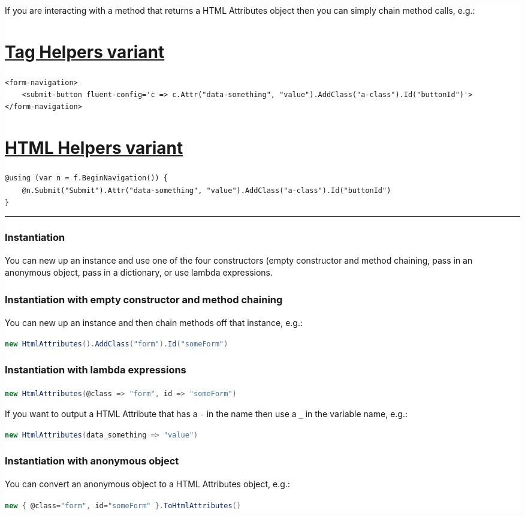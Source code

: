 If you are interacting with a method that returns a HTML Attributes object then you can simply chain method calls, e.g.:

# [Tag Helpers variant](#tab/chaining-th)

```cshtml
<form-navigation>
    <submit-button fluent-config='c => c.Attr("data-something", "value").AddClass("a-class").Id("buttonId")'>
</form-navigation>
```

# [HTML Helpers variant](#tab/chaining-hh)

```cshtml
@using (var n = f.BeginNavigation()) {
    @n.Submit("Submit").Attr("data-something", "value").AddClass("a-class").Id("buttonId")
}
```

***


### Instantiation

You can new up an instance and use one of the four constructors (empty constructor and method chaining, pass in an anonymous object, pass in a dictionary, or use lambda expressions.

### Instantiation with empty constructor and method chaining

You can new up an instance and then chain methods off that instance, e.g.:

```cs
new HtmlAttributes().AddClass("form").Id("someForm")
```

### Instantiation with lambda expressions

```cs
new HtmlAttributes(@class => "form", id => "someForm")
```

If you want to output a HTML Attribute that has a `-` in the name then use a `_` in the variable name, e.g.:

```cs
new HtmlAttributes(data_something => "value")
```

### Instantiation with anonymous object

You can convert an anonymous object to a HTML Attributes object, e.g.:

```cs
new { @class="form", id="someForm" }.ToHtmlAttributes()
```
